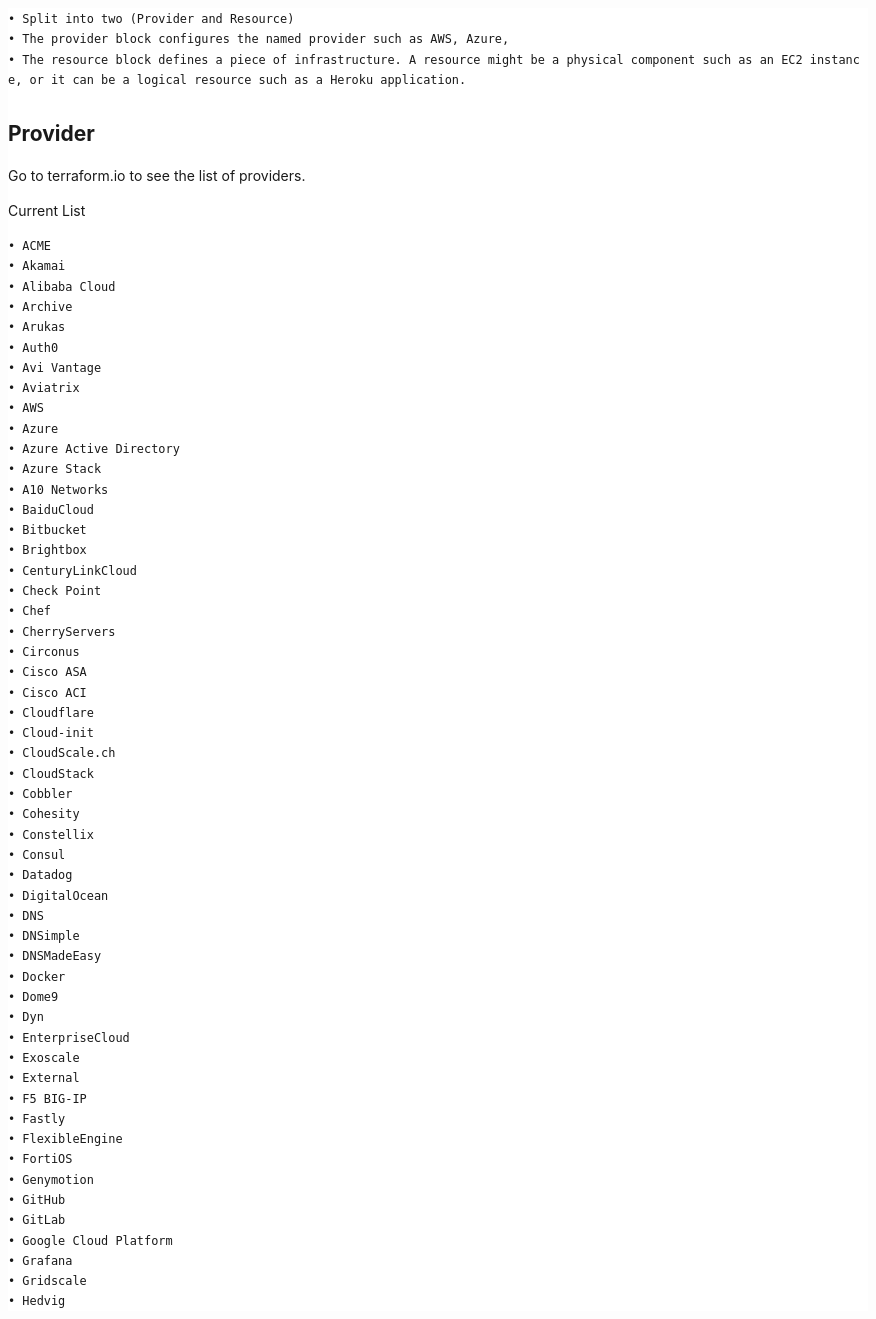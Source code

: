 	• Split into two (Provider and Resource)
	• The provider block configures the named provider such as AWS, Azure, 
	• The resource block defines a piece of infrastructure. A resource might be a physical component such as an EC2 instance, or it can be a logical resource such as a Heroku application.

## Provider

Go to terraform.io to see the list of providers. 

Current List

	• ACME
	• Akamai
	• Alibaba Cloud
	• Archive
	• Arukas
	• Auth0
	• Avi Vantage
	• Aviatrix
	• AWS
	• Azure
	• Azure Active Directory
	• Azure Stack
	• A10 Networks
	• BaiduCloud
	• Bitbucket
	• Brightbox
	• CenturyLinkCloud
	• Check Point
	• Chef
	• CherryServers
	• Circonus
	• Cisco ASA
	• Cisco ACI
	• Cloudflare
	• Cloud-init
	• CloudScale.ch
	• CloudStack
	• Cobbler
	• Cohesity
	• Constellix
	• Consul
	• Datadog
	• DigitalOcean
	• DNS
	• DNSimple
	• DNSMadeEasy
	• Docker
	• Dome9
	• Dyn
	• EnterpriseCloud
	• Exoscale
	• External
	• F5 BIG-IP
	• Fastly
	• FlexibleEngine
	• FortiOS
	• Genymotion
	• GitHub
	• GitLab
	• Google Cloud Platform
	• Grafana
	• Gridscale
	• Hedvig